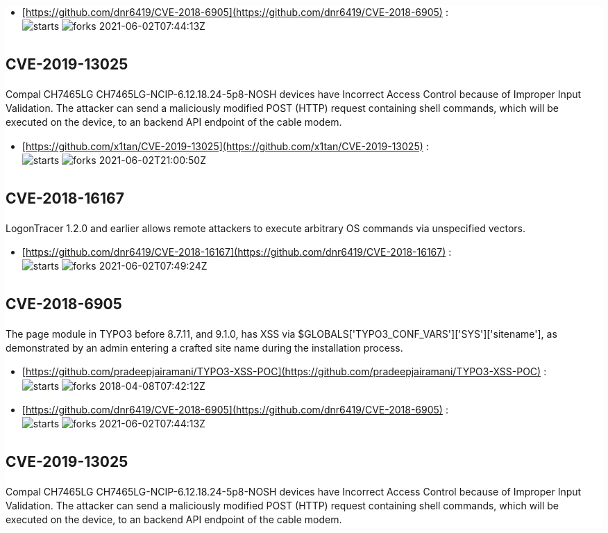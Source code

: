 - [https://github.com/dnr6419/CVE-2018-6905](https://github.com/dnr6419/CVE-2018-6905) :  
![starts](https://img.shields.io/github/stars/dnr6419/CVE-2018-6905.svg) 
![forks](https://img.shields.io/github/forks/dnr6419/CVE-2018-6905.svg) 
2021-06-02T07:44:13Z

## CVE-2019-13025
 Compal CH7465LG CH7465LG-NCIP-6.12.18.24-5p8-NOSH devices have Incorrect Access Control because of Improper Input Validation. The attacker can send a maliciously modified POST (HTTP) request containing shell commands, which will be executed on the device, to an backend API endpoint of the cable modem.

- [https://github.com/x1tan/CVE-2019-13025](https://github.com/x1tan/CVE-2019-13025) :  
![starts](https://img.shields.io/github/stars/x1tan/CVE-2019-13025.svg) 
![forks](https://img.shields.io/github/forks/x1tan/CVE-2019-13025.svg) 
2021-06-02T21:00:50Z

## CVE-2018-16167
 LogonTracer 1.2.0 and earlier allows remote attackers to execute arbitrary OS commands via unspecified vectors.

- [https://github.com/dnr6419/CVE-2018-16167](https://github.com/dnr6419/CVE-2018-16167) :  
![starts](https://img.shields.io/github/stars/dnr6419/CVE-2018-16167.svg) 
![forks](https://img.shields.io/github/forks/dnr6419/CVE-2018-16167.svg) 
2021-06-02T07:49:24Z

## CVE-2018-6905
 The page module in TYPO3 before 8.7.11, and 9.1.0, has XSS via $GLOBALS['TYPO3_CONF_VARS']['SYS']['sitename'], as demonstrated by an admin entering a crafted site name during the installation process.

- [https://github.com/pradeepjairamani/TYPO3-XSS-POC](https://github.com/pradeepjairamani/TYPO3-XSS-POC) :  
![starts](https://img.shields.io/github/stars/pradeepjairamani/TYPO3-XSS-POC.svg) 
![forks](https://img.shields.io/github/forks/pradeepjairamani/TYPO3-XSS-POC.svg) 
2018-04-08T07:42:12Z

- [https://github.com/dnr6419/CVE-2018-6905](https://github.com/dnr6419/CVE-2018-6905) :  
![starts](https://img.shields.io/github/stars/dnr6419/CVE-2018-6905.svg) 
![forks](https://img.shields.io/github/forks/dnr6419/CVE-2018-6905.svg) 
2021-06-02T07:44:13Z

## CVE-2019-13025
 Compal CH7465LG CH7465LG-NCIP-6.12.18.24-5p8-NOSH devices have Incorrect Access Control because of Improper Input Validation. The attacker can send a maliciously modified POST (HTTP) request containing shell commands, which will be executed on the device, to an backend API endpoint of the cable modem.
